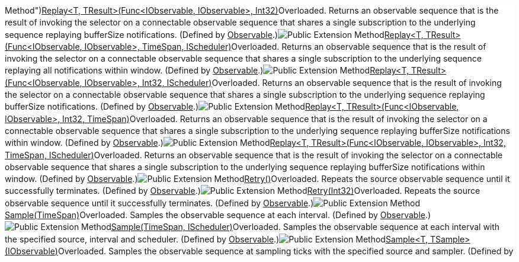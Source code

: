 Method")[Replay<T, TResult>(Func<IObservable<T>, IObservable<TResult>>, Int32)](https://msdn.microsoft.com/en-us/library/m:system.reactive.linq.observable.replay%60%602(system.iobservable%7b%60%600%7d%2csystem.func%7bsystem.iobservable%7b%60%600%7d%2csystem.iobservable%7b%60%601%7d%7d%2csystem.int32)(v=VS.103))Overloaded. Returns an observable sequence that is the result of invoking the selector on a connectable observable sequence that shares a single subscription to the underlying sequence replaying bufferSize notifications. (Defined by [Observable](Observable/Observable).)![Public Extension Method](https://reactiveui.net/assets/img/Hh229625.pubextension(en-us,VS.103).gif "Public Extension Method")[Replay<T, TResult>(Func<IObservable<T>, IObservable<TResult>>, TimeSpan, IScheduler)](https://msdn.microsoft.com/en-us/library/m:system.reactive.linq.observable.replay%60%602(system.iobservable%7b%60%600%7d%2csystem.func%7bsystem.iobservable%7b%60%600%7d%2csystem.iobservable%7b%60%601%7d%7d%2csystem.timespan%2csystem.reactive.concurrency.ischeduler)(v=VS.103))Overloaded. Returns an observable sequence that is the result of invoking the selector on a connectable observable sequence that shares a single subscription to the underlying sequence replaying all notifications within window. (Defined by [Observable](Observable/Observable).)![Public Extension Method](https://reactiveui.net/assets/img/Hh229625.pubextension(en-us,VS.103).gif "Public Extension Method")[Replay<T, TResult>(Func<IObservable<T>, IObservable<TResult>>, Int32, IScheduler)](https://msdn.microsoft.com/en-us/library/m:system.reactive.linq.observable.replay%60%602(system.iobservable%7b%60%600%7d%2csystem.func%7bsystem.iobservable%7b%60%600%7d%2csystem.iobservable%7b%60%601%7d%7d%2csystem.int32%2csystem.reactive.concurrency.ischeduler)(v=VS.103))Overloaded. Returns an observable sequence that is the result of invoking the selector on a connectable observable sequence that shares a single subscription to the underlying sequence replaying bufferSize notifications. (Defined by [Observable](Observable/Observable).)![Public Extension Method](https://reactiveui.net/assets/img/Hh229625.pubextension(en-us,VS.103).gif "Public Extension Method")[Replay<T, TResult>(Func<IObservable<T>, IObservable<TResult>>, Int32, TimeSpan)](https://msdn.microsoft.com/en-us/library/m:system.reactive.linq.observable.replay%60%602(system.iobservable%7b%60%600%7d%2csystem.func%7bsystem.iobservable%7b%60%600%7d%2csystem.iobservable%7b%60%601%7d%7d%2csystem.int32%2csystem.timespan)(v=VS.103))Overloaded. Returns an observable sequence that is the result of invoking the selector on a connectable observable sequence that shares a single subscription to the underlying sequence replaying bufferSize notifications within window. (Defined by [Observable](Observable/Observable).)![Public Extension Method](https://reactiveui.net/assets/img/Hh229625.pubextension(en-us,VS.103).gif "Public Extension Method")[Replay<T, TResult>(Func<IObservable<T>, IObservable<TResult>>, Int32, TimeSpan, IScheduler)](https://msdn.microsoft.com/en-us/library/m:system.reactive.linq.observable.replay%60%602(system.iobservable%7b%60%600%7d%2csystem.func%7bsystem.iobservable%7b%60%600%7d%2csystem.iobservable%7b%60%601%7d%7d%2csystem.int32%2csystem.timespan%2csystem.reactive.concurrency.ischeduler)(v=VS.103))Overloaded. Returns an observable sequence that is the result of invoking the selector on a connectable observable sequence that shares a single subscription to the underlying sequence replaying bufferSize notifications within window. (Defined by [Observable](Observable/Observable).)![Public Extension Method](https://reactiveui.net/assets/img/Hh229625.pubextension(en-us,VS.103).gif "Public Extension Method")[Retry<T>()](https://msdn.microsoft.com/en-us/library/m:system.reactive.linq.observable.retry%60%601(system.iobservable%7b%60%600%7d)(v=VS.103))Overloaded. Repeats the source observable sequence until it successfully terminates. (Defined by [Observable](Observable/Observable).)![Public Extension Method](https://reactiveui.net/assets/img/Hh229625.pubextension(en-us,VS.103).gif "Public Extension Method")[Retry<T>(Int32)](https://msdn.microsoft.com/en-us/library/m:system.reactive.linq.observable.retry%60%601(system.iobservable%7b%60%600%7d%2csystem.int32)(v=VS.103))Overloaded. Repeats the source observable sequence until it successfully terminates. (Defined by [Observable](Observable/Observable).)![Public Extension Method](https://reactiveui.net/assets/img/Hh229625.pubextension(en-us,VS.103).gif "Public Extension Method")[Sample<T>(TimeSpan)](https://msdn.microsoft.com/en-us/library/m:system.reactive.linq.observable.sample%60%601(system.iobservable%7b%60%600%7d%2csystem.timespan)(v=VS.103))Overloaded. Samples the observable sequence at each interval. (Defined by [Observable](Observable/Observable).)![Public Extension Method](https://reactiveui.net/assets/img/Hh229625.pubextension(en-us,VS.103).gif "Public Extension Method")[Sample<T>(TimeSpan, IScheduler)](https://msdn.microsoft.com/en-us/library/m:system.reactive.linq.observable.sample%60%601(system.iobservable%7b%60%600%7d%2csystem.timespan%2csystem.reactive.concurrency.ischeduler)(v=VS.103))Overloaded. Samples the observable sequence at each interval with the specified source, interval and scheduler. (Defined by [Observable](Observable/Observable).)![Public Extension Method](https://reactiveui.net/assets/img/Hh229625.pubextension(en-us,VS.103).gif "Public Extension Method")[Sample<T, TSample>(IObservable<TSample>)](https://msdn.microsoft.com/en-us/library/m:system.reactive.linq.observable.sample%60%602(system.iobservable%7b%60%600%7d%2csystem.iobservable%7b%60%601%7d)(v=VS.103))Overloaded. Samples the observable sequence at sampling ticks with the specified source and sampler. (Defined by